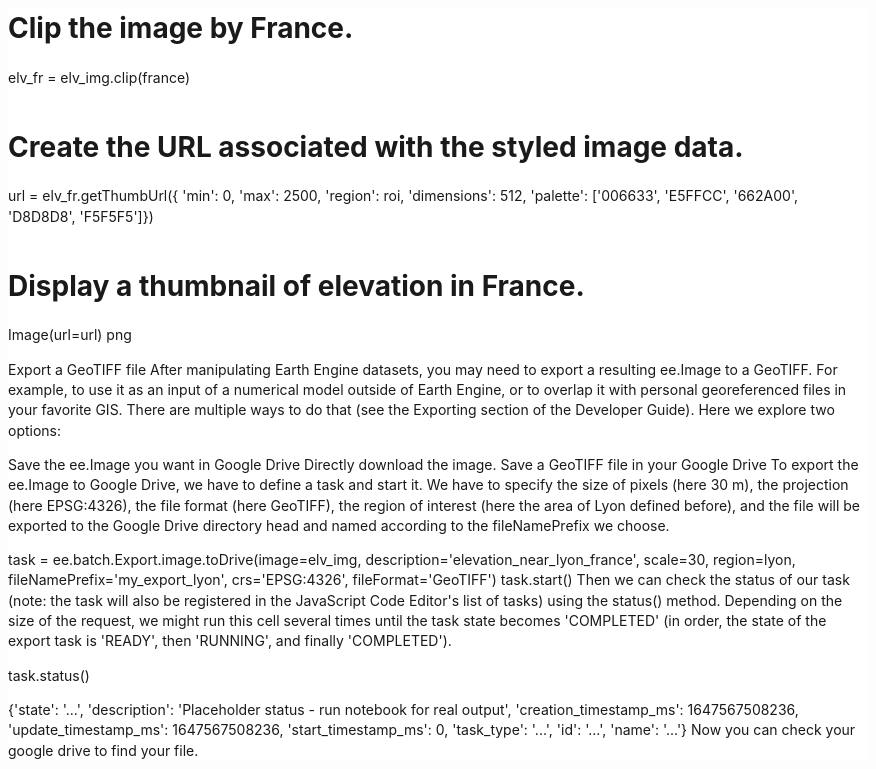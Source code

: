 # Clip the image by France.
elv_fr = elv_img.clip(france)

# Create the URL associated with the styled image data.
url = elv_fr.getThumbUrl({
    'min': 0, 'max': 2500, 'region': roi, 'dimensions': 512,
    'palette': ['006633', 'E5FFCC', '662A00', 'D8D8D8', 'F5F5F5']})

# Display a thumbnail of elevation in France.
Image(url=url)
png

Export a GeoTIFF file
After manipulating Earth Engine datasets, you may need to export a resulting ee.Image to a GeoTIFF. For example, to use it as an input of a numerical model outside of Earth Engine, or to overlap it with personal georeferenced files in your favorite GIS. There are multiple ways to do that (see the Exporting section of the Developer Guide). Here we explore two options:

Save the ee.Image you want in Google Drive
Directly download the image.
Save a GeoTIFF file in your Google Drive
To export the ee.Image to Google Drive, we have to define a task and start it. We have to specify the size of pixels (here 30 m), the projection (here EPSG:4326), the file format (here GeoTIFF), the region of interest (here the area of Lyon defined before), and the file will be exported to the Google Drive directory head and named according to the fileNamePrefix we choose.


task = ee.batch.Export.image.toDrive(image=elv_img,
                                     description='elevation_near_lyon_france',
                                     scale=30,
                                     region=lyon,
                                     fileNamePrefix='my_export_lyon',
                                     crs='EPSG:4326',
                                     fileFormat='GeoTIFF')
task.start()
Then we can check the status of our task (note: the task will also be registered in the JavaScript Code Editor's list of tasks) using the status() method. Depending on the size of the request, we might run this cell several times until the task state becomes 'COMPLETED' (in order, the state of the export task is 'READY', then 'RUNNING', and finally 'COMPLETED').


task.status()

{'state': '...',
 'description': 'Placeholder status - run notebook for real output',
 'creation_timestamp_ms': 1647567508236,
 'update_timestamp_ms': 1647567508236,
 'start_timestamp_ms': 0,
 'task_type': '...',
 'id': '...',
 'name': '...'}
Now you can check your google drive to find your file.
